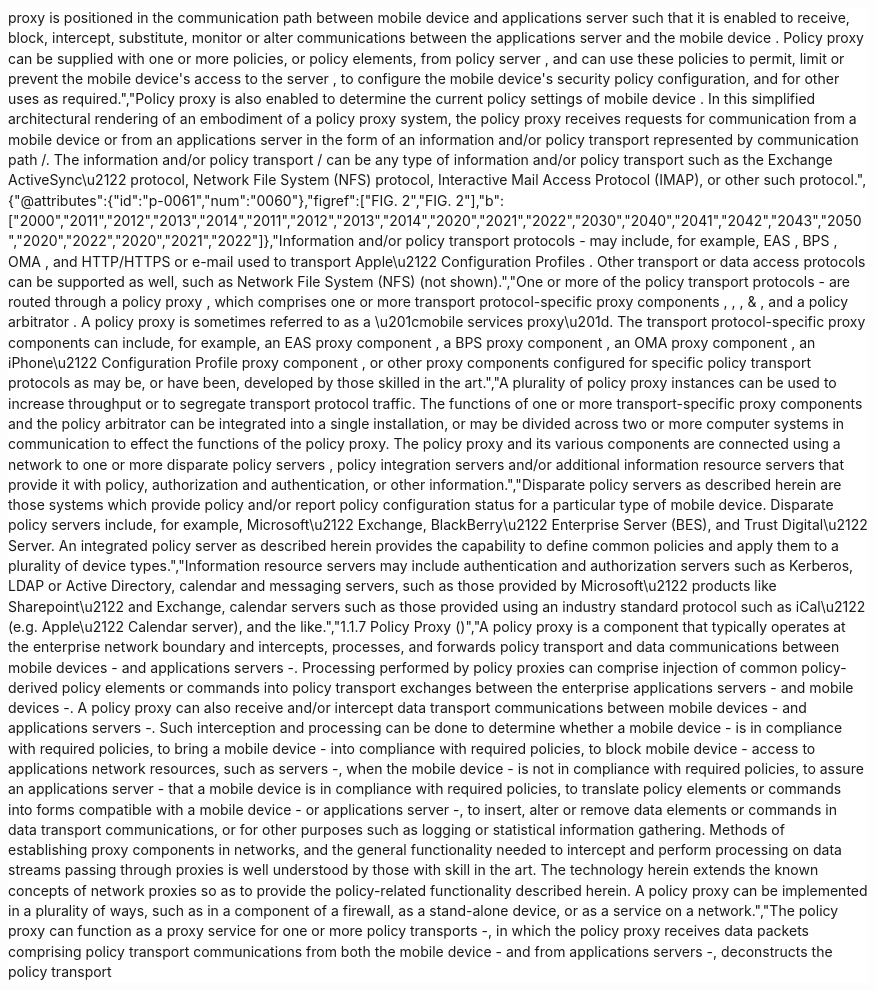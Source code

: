 proxy  is positioned in the communication path between mobile device  and applications server  such that it is enabled to receive, block, intercept, substitute, monitor or alter communications between the applications server  and the mobile device . Policy proxy  can be supplied with one or more policies, or policy elements, from policy server , and can use these policies to permit, limit or prevent the mobile device's  access to the server , to configure the mobile device's  security policy configuration, and for other uses as required.","Policy proxy  is also enabled to determine the current policy settings of mobile device . In this simplified architectural rendering of an embodiment of a policy proxy system, the policy proxy  receives requests for communication from a mobile device  or from an applications server  in the form of an information and\/or policy transport represented by communication path \/. The information and\/or policy transport \/ can be any type of information and\/or policy transport such as the Exchange ActiveSync\u2122 protocol, Network File System (NFS) protocol, Interactive Mail Access Protocol (IMAP), or other such protocol.",{"@attributes":{"id":"p-0061","num":"0060"},"figref":["FIG. 2","FIG. 2"],"b":["2000","2011","2012","2013","2014","2011","2012","2013","2014","2020","2021","2022","2030","2040","2041","2042","2043","2050","2020","2022","2020","2021","2022"]},"Information and\/or policy transport protocols - may include, for example, EAS , BPS , OMA , and HTTP\/HTTPS or e-mail used to transport Apple\u2122 Configuration Profiles . Other transport or data access protocols can be supported as well, such as Network File System (NFS) (not shown).","One or more of the policy transport protocols - are routed through a policy proxy , which comprises one or more transport protocol-specific proxy components , , , & , and a policy arbitrator . A policy proxy is sometimes referred to as a \u201cmobile services proxy\u201d. The transport protocol-specific proxy components can include, for example, an EAS proxy component , a BPS proxy component , an OMA proxy component , an iPhone\u2122 Configuration Profile proxy component , or other proxy components configured for specific policy transport protocols as may be, or have been, developed by those skilled in the art.","A plurality of policy proxy  instances can be used to increase throughput or to segregate transport protocol traffic. The functions of one or more transport-specific proxy components and the policy arbitrator can be integrated into a single installation, or may be divided across two or more computer systems in communication to effect the functions of the policy proxy. The policy proxy and its various components are connected using a network to one or more disparate policy servers , policy integration servers  and\/or additional information resource servers  that provide it with policy, authorization and authentication, or other information.","Disparate policy servers  as described herein are those systems which provide policy and\/or report policy configuration status for a particular type of mobile device. Disparate policy servers include, for example, Microsoft\u2122 Exchange, BlackBerry\u2122 Enterprise Server (BES), and Trust Digital\u2122 Server. An integrated policy server  as described herein provides the capability to define common policies and apply them to a plurality of device types.","Information resource servers  may include authentication and authorization servers such as Kerberos, LDAP or Active Directory, calendar and messaging servers, such as those provided by Microsoft\u2122 products like Sharepoint\u2122 and Exchange, calendar servers such as those provided using an industry standard protocol such as iCal\u2122 (e.g. Apple\u2122 Calendar server), and the like.","1.1.7 Policy Proxy ()","A policy proxy  is a component that typically operates at the enterprise network boundary and intercepts, processes, and forwards policy transport and data communications between mobile devices - and applications servers -. Processing performed by policy proxies  can comprise injection of common policy-derived policy elements or commands into policy transport exchanges between the enterprise applications servers - and mobile devices -. A policy proxy  can also receive and\/or intercept data transport communications between mobile devices - and applications servers -. Such interception and processing can be done to determine whether a mobile device - is in compliance with required policies, to bring a mobile device - into compliance with required policies, to block mobile device - access to applications network resources, such as servers -, when the mobile device - is not in compliance with required policies, to assure an applications server - that a mobile device is in compliance with required policies, to translate policy elements or commands into forms compatible with a mobile device - or applications server -, to insert, alter or remove data elements or commands in data transport communications, or for other purposes such as logging or statistical information gathering. Methods of establishing proxy components in networks, and the general functionality needed to intercept and perform processing on data streams passing through proxies is well understood by those with skill in the art. The technology herein extends the known concepts of network proxies so as to provide the policy-related functionality described herein. A policy proxy  can be implemented in a plurality of ways, such as in a component of a firewall, as a stand-alone device, or as a service on a network.","The policy proxy  can function as a proxy service for one or more policy transports -, in which the policy proxy  receives data packets comprising policy transport communications from both the mobile device - and from applications servers -, deconstructs the policy transport